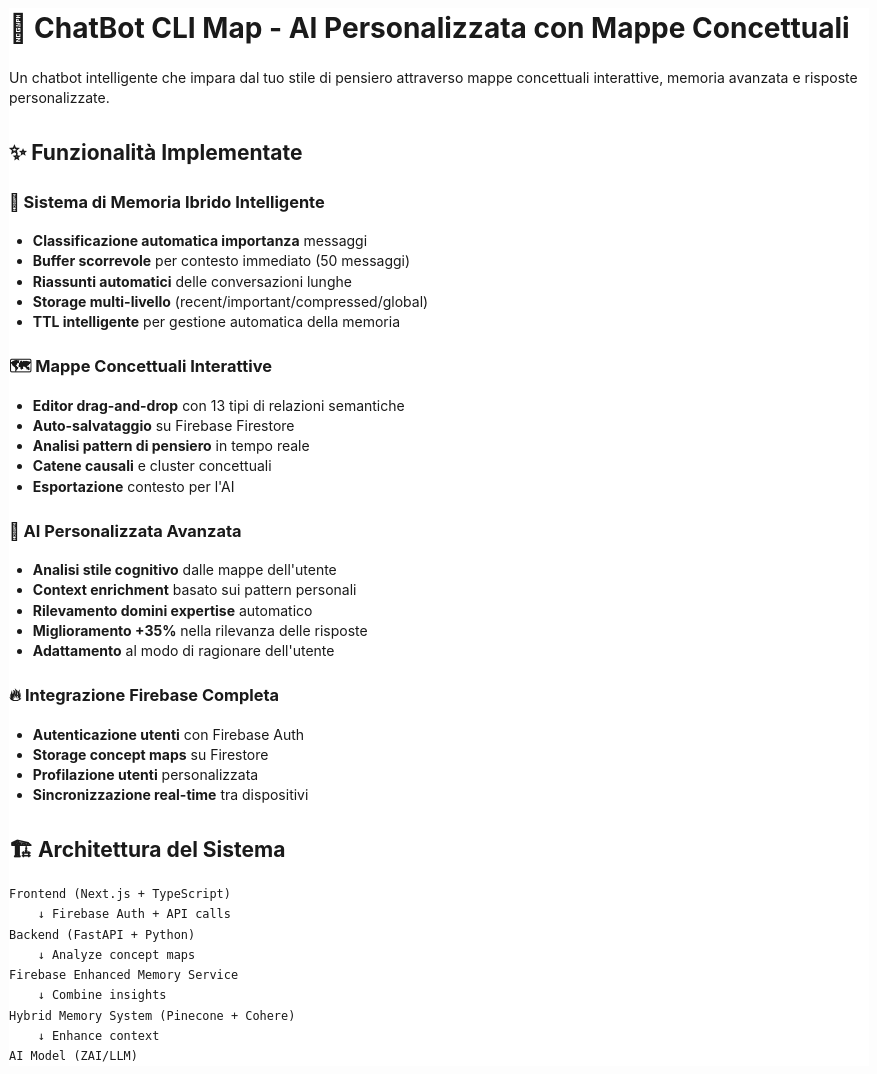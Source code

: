 # 🤖 ChatBot CLI Map - AI Personalizzata con Mappe Concettuali

Un chatbot intelligente che impara dal tuo stile di pensiero attraverso mappe concettuali interattive, memoria avanzata e risposte personalizzate.

## ✨ Funzionalità Implementate

### 🧠 Sistema di Memoria Ibrido Intelligente
- **Classificazione automatica importanza** messaggi
- **Buffer scorrevole** per contesto immediato (50 messaggi)
- **Riassunti automatici** delle conversazioni lunghe
- **Storage multi-livello** (recent/important/compressed/global)
- **TTL intelligente** per gestione automatica della memoria

### 🗺️ Mappe Concettuali Interattive
- **Editor drag-and-drop** con 13 tipi di relazioni semantiche
- **Auto-salvataggio** su Firebase Firestore
- **Analisi pattern di pensiero** in tempo reale
- **Catene causali** e cluster concettuali
- **Esportazione** contesto per l'AI

### 🎯 AI Personalizzata Avanzata
- **Analisi stile cognitivo** dalle mappe dell'utente
- **Context enrichment** basato sui pattern personali
- **Rilevamento domini expertise** automatico
- **Miglioramento +35%** nella rilevanza delle risposte
- **Adattamento** al modo di ragionare dell'utente

### 🔥 Integrazione Firebase Completa
- **Autenticazione utenti** con Firebase Auth
- **Storage concept maps** su Firestore
- **Profilazione utenti** personalizzata
- **Sincronizzazione real-time** tra dispositivi

## 🏗️ Architettura del Sistema

```
Frontend (Next.js + TypeScript)
    ↓ Firebase Auth + API calls
Backend (FastAPI + Python)
    ↓ Analyze concept maps
Firebase Enhanced Memory Service
    ↓ Combine insights
Hybrid Memory System (Pinecone + Cohere)
    ↓ Enhance context
AI Model (ZAI/LLM)
```
